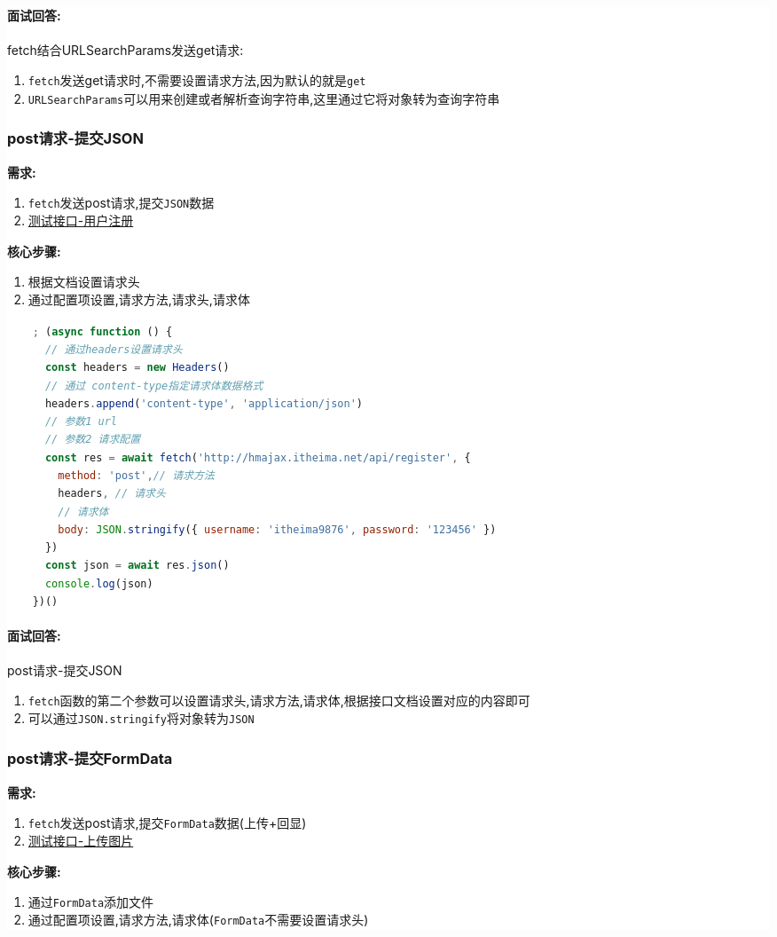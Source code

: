 #### 面试回答:

fetch结合URLSearchParams发送get请求:

1. `fetch`发送get请求时,不需要设置请求方法,因为默认的就是`get`
2. `URLSearchParams`可以用来创建或者解析查询字符串,这里通过它将对象转为查询字符串



### post请求-提交JSON

**需求:**

1. `fetch`发送post请求,提交`JSON`数据
2. [测试接口-用户注册](https://apifox.com/apidoc/project-1937884/api-49760218)

**核心步骤:**

1. 根据文档设置请求头
2. 通过配置项设置,请求方法,请求头,请求体

```javascript
    ; (async function () {
      // 通过headers设置请求头
      const headers = new Headers()
      // 通过 content-type指定请求体数据格式
      headers.append('content-type', 'application/json')
      // 参数1 url
      // 参数2 请求配置
      const res = await fetch('http://hmajax.itheima.net/api/register', {
        method: 'post',// 请求方法
        headers, // 请求头
        // 请求体
        body: JSON.stringify({ username: 'itheima9876', password: '123456' })
      })
      const json = await res.json()
      console.log(json)
    })()
```

#### 面试回答:

post请求-提交JSON

1. `fetch`函数的第二个参数可以设置请求头,请求方法,请求体,根据接口文档设置对应的内容即可
1. 可以通过`JSON.stringify`将对象转为`JSON`

### post请求-提交FormData

**需求:**

1. `fetch`发送post请求,提交`FormData`数据(上传+回显)
2. [测试接口-上传图片](https://apifox.com/apidoc/project-1937884/api-49760221)

**核心步骤:**

1. 通过`FormData`添加文件
2. 通过配置项设置,请求方法,请求体(`FormData`不需要设置请求头)
